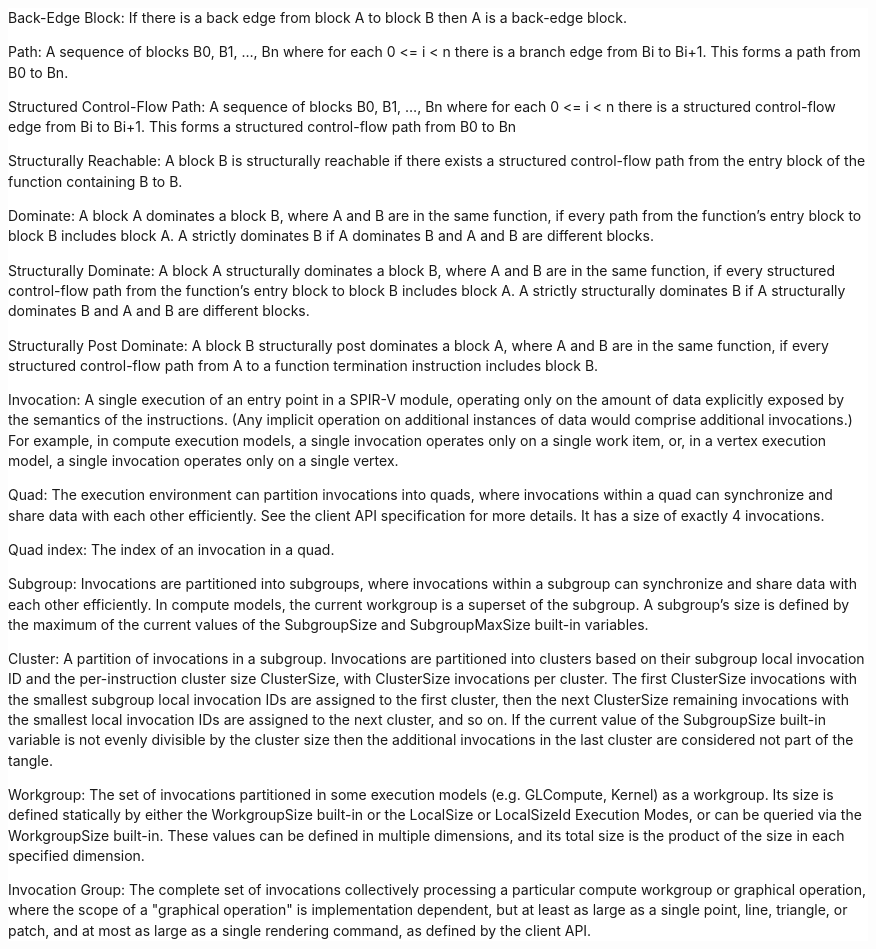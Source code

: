 Back-Edge Block: If there is a back edge from block A to block B then A is a back-edge block.

Path: A sequence of blocks B0, B1, …, Bn where for each 0 <= i < n there is a branch edge from Bi to Bi+1. This forms a path from B0 to Bn.

Structured Control-Flow Path: A sequence of blocks B0, B1, …, Bn where for each 0 <= i < n there is a structured control-flow edge from Bi to Bi+1. This forms a structured control-flow path from B0 to Bn

Structurally Reachable: A block B is structurally reachable if there exists a structured control-flow path from the entry block of the function containing B to B.

Dominate: A block A dominates a block B, where A and B are in the same function, if every path from the function’s entry block to block B includes block A. A strictly dominates B if A dominates B and A and B are different blocks.

Structurally Dominate: A block A structurally dominates a block B, where A and B are in the same function, if every structured control-flow path from the function’s entry block to block B includes block A. A strictly structurally dominates B if A structurally dominates B and A and B are different blocks.

Structurally Post Dominate: A block B structurally post dominates a block A, where A and B are in the same function, if every structured control-flow path from A to a function termination instruction includes block B.

Invocation: A single execution of an entry point in a SPIR-V module, operating only on the amount of data explicitly exposed by the semantics of the instructions. (Any implicit operation on additional instances of data would comprise additional invocations.) For example, in compute execution models, a single invocation operates only on a single work item, or, in a vertex execution model, a single invocation operates only on a single vertex.

Quad: The execution environment can partition invocations into quads, where invocations within a quad can synchronize and share data with each other efficiently. See the client API specification for more details. It has a size of exactly 4 invocations.

Quad index: The index of an invocation in a quad.

Subgroup: Invocations are partitioned into subgroups, where invocations within a subgroup can synchronize and share data with each other efficiently. In compute models, the current workgroup is a superset of the subgroup. A subgroup’s size is defined by the maximum of the current values of the SubgroupSize and SubgroupMaxSize built-in variables.

Cluster: A partition of invocations in a subgroup. Invocations are partitioned into clusters based on their subgroup local invocation ID and the per-instruction cluster size ClusterSize, with ClusterSize invocations per cluster. The first ClusterSize invocations with the smallest subgroup local invocation IDs are assigned to the first cluster, then the next ClusterSize remaining invocations with the smallest local invocation IDs are assigned to the next cluster, and so on. If the current value of the SubgroupSize built-in variable is not evenly divisible by the cluster size then the additional invocations in the last cluster are considered not part of the tangle.

Workgroup: The set of invocations partitioned in some execution models (e.g. GLCompute, Kernel) as a workgroup. Its size is defined statically by either the WorkgroupSize built-in or the LocalSize or LocalSizeId Execution Modes, or can be queried via the WorkgroupSize built-in. These values can be defined in multiple dimensions, and its total size is the product of the size in each specified dimension.

Invocation Group: The complete set of invocations collectively processing a particular compute workgroup or graphical operation, where the scope of a "graphical operation" is implementation dependent, but at least as large as a single point, line, triangle, or patch, and at most as large as a single rendering command, as defined by the client API.
